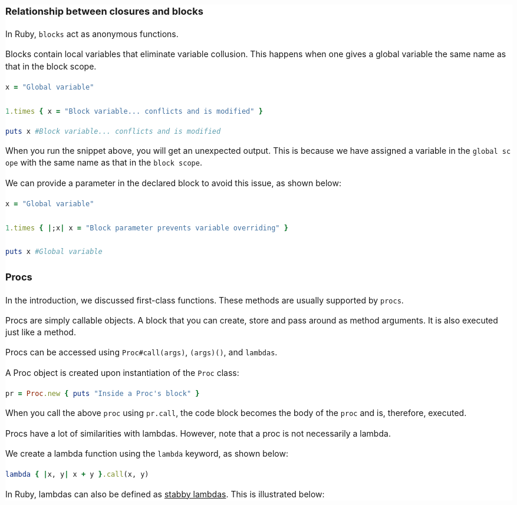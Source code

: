 ### Relationship between closures and blocks
In Ruby, `blocks` act as anonymous functions. 

Blocks contain local variables that eliminate variable collusion. This happens when one gives a global variable the same name as that in the block scope.

```rb
x = "Global variable"

1.times { x = "Block variable... conflicts and is modified" }
```

```rb
puts x #Block variable... conflicts and is modified
```

When you run the snippet above, you will get an unexpected output. This is because we have assigned a variable in the `global scope` with the same name as that in the `block scope`.

We can provide a parameter in the declared block to avoid this issue, as shown below:

```rb
x = "Global variable"

1.times { |;x| x = "Block parameter prevents variable overriding" }

puts x #Global variable
```

### Procs
In the introduction, we discussed first-class functions. These methods are usually supported by `procs`.

Procs are simply callable objects. A block that you can create, store and pass around as method arguments. It is also executed just like a method.

Procs can be accessed using `Proc#call(args)`, `(args)()`, and `lambdas`.

A Proc object is created upon instantiation of the `Proc` class:

```rb
pr = Proc.new { puts "Inside a Proc's block" }
```

When you call the above `proc` using `pr.call`, the code block becomes the body of the `proc` and is, therefore, executed.

Procs have a lot of similarities with lambdas. However, note that a proc is not necessarily a lambda.

We create a lambda function using the `lambda` keyword, as shown below:

```rb
lambda { |x, y| x + y }.call(x, y)
```

In Ruby, lambdas can also be defined as [stabby lambdas](https://dev.to/keithrbennett/why-i-prefer-stabby-lambda-notation-5gcj). This is illustrated below:
